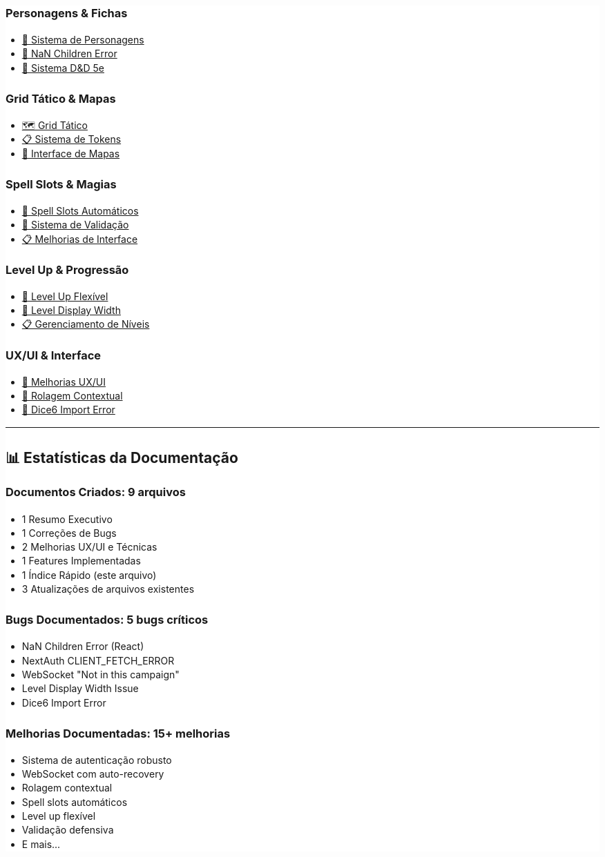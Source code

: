### **Personagens & Fichas**
- [👥 Sistema de Personagens](./features/03-character-system.md)
- [🐛 NaN Children Error](./core/bug-fixes-july-2025.md#nan-children-error)
- [🎨 Sistema D&D 5e](./features/12-ux-improvements.md)

### **Grid Tático & Mapas**
- [🗺️ Grid Tático](./features/05-tactical-grid.md)
- [📋 Sistema de Tokens](./features/11-recent-improvements.md)
- [🎨 Interface de Mapas](./features/12-ux-improvements.md)

### **Spell Slots & Magias**
- [🎨 Spell Slots Automáticos](./features/12-ux-improvements.md#sistema-de-spell-slots-automático)
- [🔧 Sistema de Validação](./development/technical-improvements-july-2025.md#sistema-de-spell-slots-automático)
- [📋 Melhorias de Interface](./features/11-recent-improvements.md#sistema-de-magias-completo)

### **Level Up & Progressão**
- [🎨 Level Up Flexível](./features/12-ux-improvements.md#sistema-de-level-up-flexível)
- [🐛 Level Display Width](./core/bug-fixes-july-2025.md#level-display-width-issue)
- [📋 Gerenciamento de Níveis](./features/11-recent-improvements.md#sistema-de-level-up-aprimorado)

### **UX/UI & Interface**
- [🎨 Melhorias UX/UI](./features/12-ux-improvements.md)
- [🎯 Rolagem Contextual](./features/12-ux-improvements.md#sistema-de-rolagem-contextual)
- [🐛 Dice6 Import Error](./core/bug-fixes-july-2025.md#referenceerror-dice6-is-not-defined)

---

## 📊 Estatísticas da Documentação

### **Documentos Criados**: 9 arquivos
- 1 Resumo Executivo
- 1 Correções de Bugs
- 2 Melhorias UX/UI e Técnicas
- 1 Features Implementadas
- 1 Índice Rápido (este arquivo)
- 3 Atualizações de arquivos existentes

### **Bugs Documentados**: 5 bugs críticos
- NaN Children Error (React)
- NextAuth CLIENT_FETCH_ERROR
- WebSocket "Not in this campaign"
- Level Display Width Issue
- Dice6 Import Error

### **Melhorias Documentadas**: 15+ melhorias
- Sistema de autenticação robusto
- WebSocket com auto-recovery
- Rolagem contextual
- Spell slots automáticos
- Level up flexível
- Validação defensiva
- E mais...
